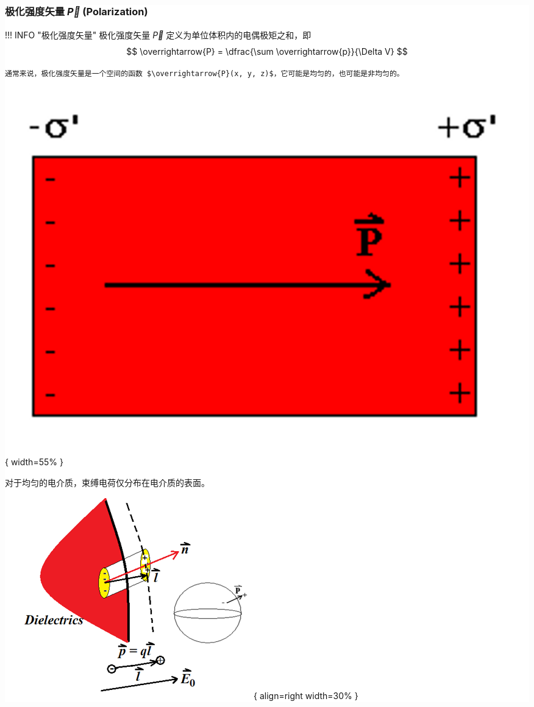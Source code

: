 ### 极化强度矢量 $\overrightarrow{P}$ (Polarization)

!!! INFO "极化强度矢量"
    极化强度矢量 $\overrightarrow{P}$ 定义为单位体积内的电偶极矩之和，即
    $$ \overrightarrow{P} = \dfrac{\sum \overrightarrow{p}}{\Delta V} $$

    通常来说，极化强度矢量是一个空间的函数 $\overrightarrow{P}(x, y, z)$，它可能是均匀的，也可能是非均匀的。

![](./assets/均匀电介质的极化强度矢量.png){ width=55% }

对于均匀的电介质，束缚电荷仅分布在电介质的表面。

![](./assets/不均匀电介质的极化强度矢量.png){ align=right width=30% }
